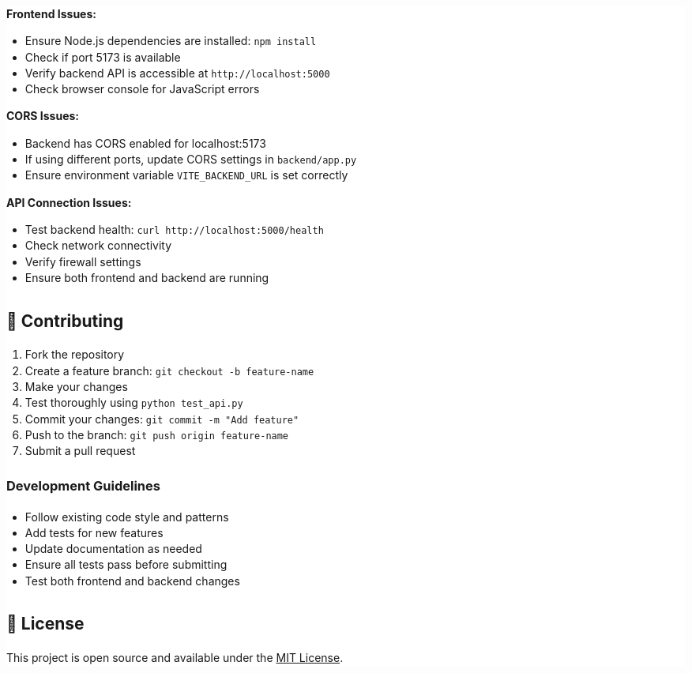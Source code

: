 **Frontend Issues:**
- Ensure Node.js dependencies are installed: `npm install`
- Check if port 5173 is available
- Verify backend API is accessible at `http://localhost:5000`
- Check browser console for JavaScript errors

**CORS Issues:**
- Backend has CORS enabled for localhost:5173
- If using different ports, update CORS settings in `backend/app.py`
- Ensure environment variable `VITE_BACKEND_URL` is set correctly

**API Connection Issues:**
- Test backend health: `curl http://localhost:5000/health`
- Check network connectivity
- Verify firewall settings
- Ensure both frontend and backend are running

## 🤝 Contributing

1. Fork the repository
2. Create a feature branch: `git checkout -b feature-name`
3. Make your changes
4. Test thoroughly using `python test_api.py`
5. Commit your changes: `git commit -m "Add feature"`
6. Push to the branch: `git push origin feature-name`
7. Submit a pull request

### Development Guidelines
- Follow existing code style and patterns
- Add tests for new features
- Update documentation as needed
- Ensure all tests pass before submitting
- Test both frontend and backend changes

## 📄 License

This project is open source and available under the [MIT License](LICENSE).
